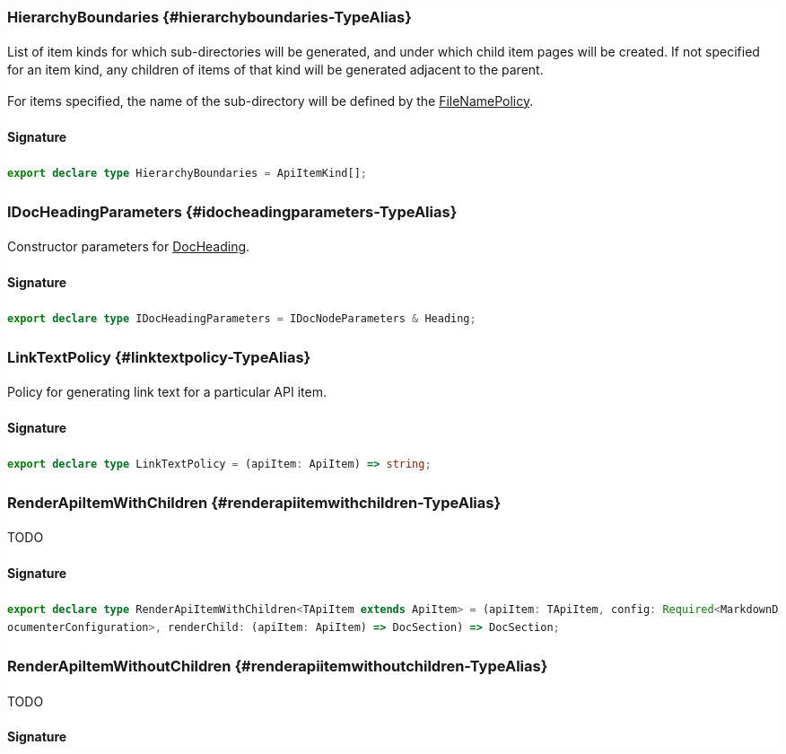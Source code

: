 ### HierarchyBoundaries {#hierarchyboundaries-TypeAlias}

List of item kinds for which sub-directories will be generated, and under which child item pages will be created. If not specified for an item kind, any children of items of that kind will be generated adjacent to the parent.

For items specified, the name of the sub-directory will be defined by the [FileNamePolicy](docs/api-markdown-documenter#filenamepolicy-TypeAlias).

#### Signature

```typescript
export declare type HierarchyBoundaries = ApiItemKind[];
```

### IDocHeadingParameters {#idocheadingparameters-TypeAlias}

Constructor parameters for [DocHeading](docs/api-markdown-documenter/docheading).

#### Signature

```typescript
export declare type IDocHeadingParameters = IDocNodeParameters & Heading;
```

### LinkTextPolicy {#linktextpolicy-TypeAlias}

Policy for generating link text for a particular API item.

#### Signature

```typescript
export declare type LinkTextPolicy = (apiItem: ApiItem) => string;
```

### RenderApiItemWithChildren {#renderapiitemwithchildren-TypeAlias}

TODO

#### Signature

```typescript
export declare type RenderApiItemWithChildren<TApiItem extends ApiItem> = (apiItem: TApiItem, config: Required<MarkdownDocumenterConfiguration>, renderChild: (apiItem: ApiItem) => DocSection) => DocSection;
```

### RenderApiItemWithoutChildren {#renderapiitemwithoutchildren-TypeAlias}

TODO

#### Signature
